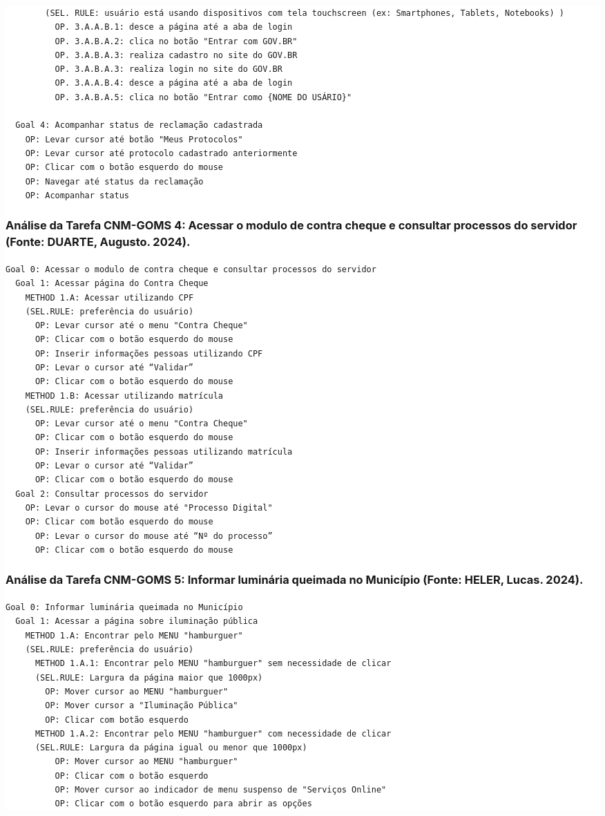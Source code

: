 ```
        (SEL. RULE: usuário está usando dispositivos com tela touchscreen (ex: Smartphones, Tablets, Notebooks) )
          OP. 3.A.A.B.1: desce a página até a aba de login
          OP. 3.A.B.A.2: clica no botão "Entrar com GOV.BR"
          OP. 3.A.B.A.3: realiza cadastro no site do GOV.BR
          OP. 3.A.B.A.3: realiza login no site do GOV.BR
          OP. 3.A.A.B.4: desce a página até a aba de login
          OP. 3.A.B.A.5: clica no botão "Entrar como {NOME DO USÁRIO}"

  Goal 4: Acompanhar status de reclamação cadastrada
    OP: Levar cursor até botão "Meus Protocolos"
    OP: Levar cursor até protocolo cadastrado anteriormente
    OP: Clicar com o botão esquerdo do mouse
    OP: Navegar até status da reclamação
    OP: Acompanhar status
```
 


### Análise da Tarefa CNM-GOMS 4: Acessar o modulo de contra cheque e consultar processos do servidor (Fonte: DUARTE, Augusto. 2024).
```
Goal 0: Acessar o modulo de contra cheque e consultar processos do servidor
  Goal 1: Acessar página do Contra Cheque
    METHOD 1.A: Acessar utilizando CPF
    (SEL.RULE: preferência do usuário)
      OP: Levar cursor até o menu "Contra Cheque"
      OP: Clicar com o botão esquerdo do mouse
      OP: Inserir informações pessoas utilizando CPF
      OP: Levar o cursor até “Validar”
      OP: Clicar com o botão esquerdo do mouse
    METHOD 1.B: Acessar utilizando matrícula 
    (SEL.RULE: preferência do usuário)
      OP: Levar cursor até o menu "Contra Cheque"
      OP: Clicar com o botão esquerdo do mouse
      OP: Inserir informações pessoas utilizando matrícula
      OP: Levar o cursor até “Validar”
      OP: Clicar com o botão esquerdo do mouse
  Goal 2: Consultar processos do servidor
    OP: Levar o cursor do mouse até "Processo Digital"
    OP: Clicar com botão esquerdo do mouse
	  OP: Levar o cursor do mouse até “Nº do processo”
	  OP: Clicar com o botão esquerdo do mouse 
```

### Análise da Tarefa CNM-GOMS 5: Informar luminária queimada no Município (Fonte: HELER, Lucas. 2024).
```
Goal 0: Informar luminária queimada no Município
  Goal 1: Acessar a página sobre iluminação pública
    METHOD 1.A: Encontrar pelo MENU "hamburguer"
    (SEL.RULE: preferência do usuário)
      METHOD 1.A.1: Encontrar pelo MENU "hamburguer" sem necessidade de clicar
      (SEL.RULE: Largura da página maior que 1000px)
        OP: Mover cursor ao MENU "hamburguer"
        OP: Mover cursor a "Iluminação Pública"
        OP: Clicar com botão esquerdo
      METHOD 1.A.2: Encontrar pelo MENU "hamburguer" com necessidade de clicar
      (SEL.RULE: Largura da página igual ou menor que 1000px)
          OP: Mover cursor ao MENU "hamburguer"
          OP: Clicar com o botão esquerdo
          OP: Mover cursor ao indicador de menu suspenso de "Serviços Online"
          OP: Clicar com o botão esquerdo para abrir as opções
```